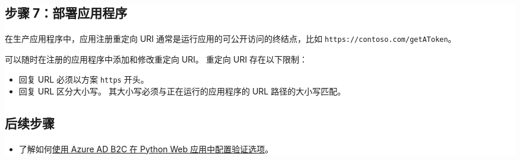 ## <a name="step-7-deploy-your-application"></a>步骤 7：部署应用程序 

在生产应用程序中，应用注册重定向 URI 通常是运行应用的可公开访问的终结点，比如 `https://contoso.com/getAToken`。 

可以随时在注册的应用程序中添加和修改重定向 URI。 重定向 URI 存在以下限制：

* 回复 URL 必须以方案 `https` 开头。
* 回复 URL 区分大小写。 其大小写必须与正在运行的应用程序的 URL 路径的大小写匹配。 

## <a name="next-steps"></a>后续步骤
* 了解如何[使用 Azure AD B2C 在 Python Web 应用中配置验证选项](enable-authentication-python-web-app-options.md)。
